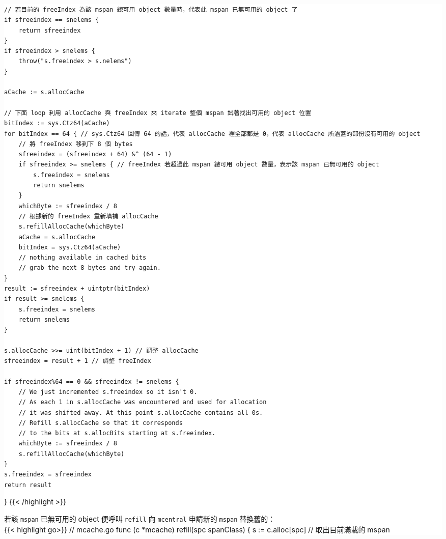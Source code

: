 	// 若目前的 freeIndex 為該 mspan 總可用 object 數量時，代表此 mspan 已無可用的 object 了
	if sfreeindex == snelems {
		return sfreeindex
	}
	if sfreeindex > snelems {
		throw("s.freeindex > s.nelems")
	}

	aCache := s.allocCache

	// 下面 loop 利用 allocCache 與 freeIndex 來 iterate 整個 mspan 試著找出可用的 object 位置
	bitIndex := sys.Ctz64(aCache)
	for bitIndex == 64 { // sys.Ctz64 回傳 64 的話，代表 allocCache 裡全部都是 0，代表 allocCache 所涵蓋的部份沒有可用的 object
		// 將 freeIndex 移到下 8 個 bytes
		sfreeindex = (sfreeindex + 64) &^ (64 - 1)
		if sfreeindex >= snelems { // freeIndex 若超過此 mspan 總可用 object 數量，表示該 mspan 已無可用的 object
			s.freeindex = snelems
			return snelems
		}
		whichByte := sfreeindex / 8
		// 根據新的 freeIndex 重新填補 allocCache
		s.refillAllocCache(whichByte)
		aCache = s.allocCache
		bitIndex = sys.Ctz64(aCache)
		// nothing available in cached bits
		// grab the next 8 bytes and try again.
	}
	result := sfreeindex + uintptr(bitIndex)
	if result >= snelems {
		s.freeindex = snelems
		return snelems
	}

	s.allocCache >>= uint(bitIndex + 1) // 調整 allocCache
	sfreeindex = result + 1 // 調整 freeIndex

	if sfreeindex%64 == 0 && sfreeindex != snelems {
		// We just incremented s.freeindex so it isn't 0.
		// As each 1 in s.allocCache was encountered and used for allocation
		// it was shifted away. At this point s.allocCache contains all 0s.
		// Refill s.allocCache so that it corresponds
		// to the bits at s.allocBits starting at s.freeindex.
		whichByte := sfreeindex / 8
		s.refillAllocCache(whichByte)
	}
	s.freeindex = sfreeindex
	return result
}
{{< /highlight >}}

若該 `mspan` 已無可用的 object 便呼叫 `refill` 向 `mcentral` 申請新的 `mspan` 替換舊的：  
{{< highlight go>}}
// mcache.go
func (c *mcache) refill(spc spanClass) {
	s := c.alloc[spc] // 取出目前滿載的 mspan
